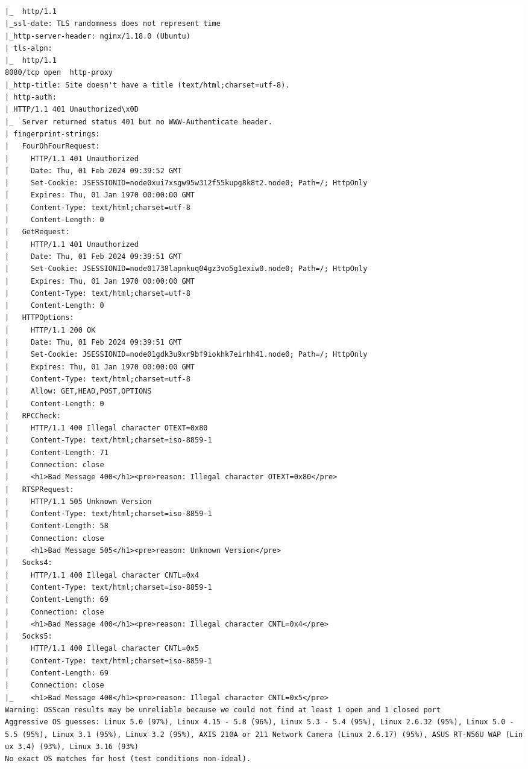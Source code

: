 ```console
|_  http/1.1
|_ssl-date: TLS randomness does not represent time
|_http-server-header: nginx/1.18.0 (Ubuntu)
| tls-alpn:
|_  http/1.1
8080/tcp open  http-proxy
|_http-title: Site doesn't have a title (text/html;charset=utf-8).
| http-auth:
| HTTP/1.1 401 Unauthorized\x0D
|_  Server returned status 401 but no WWW-Authenticate header.
| fingerprint-strings:
|   FourOhFourRequest:
|     HTTP/1.1 401 Unauthorized
|     Date: Thu, 01 Feb 2024 09:39:52 GMT
|     Set-Cookie: JSESSIONID=node0xui7xsgw95w312f55kupg8k8t2.node0; Path=/; HttpOnly
|     Expires: Thu, 01 Jan 1970 00:00:00 GMT
|     Content-Type: text/html;charset=utf-8
|     Content-Length: 0
|   GetRequest:
|     HTTP/1.1 401 Unauthorized
|     Date: Thu, 01 Feb 2024 09:39:51 GMT
|     Set-Cookie: JSESSIONID=node01738lapnkuq04gz3vo5g1exiw0.node0; Path=/; HttpOnly
|     Expires: Thu, 01 Jan 1970 00:00:00 GMT
|     Content-Type: text/html;charset=utf-8
|     Content-Length: 0
|   HTTPOptions:
|     HTTP/1.1 200 OK
|     Date: Thu, 01 Feb 2024 09:39:51 GMT
|     Set-Cookie: JSESSIONID=node01gdk3u9xr9bf9iokhk7eirhh41.node0; Path=/; HttpOnly
|     Expires: Thu, 01 Jan 1970 00:00:00 GMT
|     Content-Type: text/html;charset=utf-8
|     Allow: GET,HEAD,POST,OPTIONS
|     Content-Length: 0
|   RPCCheck:
|     HTTP/1.1 400 Illegal character OTEXT=0x80
|     Content-Type: text/html;charset=iso-8859-1
|     Content-Length: 71
|     Connection: close
|     <h1>Bad Message 400</h1><pre>reason: Illegal character OTEXT=0x80</pre>
|   RTSPRequest:
|     HTTP/1.1 505 Unknown Version
|     Content-Type: text/html;charset=iso-8859-1
|     Content-Length: 58
|     Connection: close
|     <h1>Bad Message 505</h1><pre>reason: Unknown Version</pre>
|   Socks4:
|     HTTP/1.1 400 Illegal character CNTL=0x4
|     Content-Type: text/html;charset=iso-8859-1
|     Content-Length: 69
|     Connection: close
|     <h1>Bad Message 400</h1><pre>reason: Illegal character CNTL=0x4</pre>
|   Socks5:
|     HTTP/1.1 400 Illegal character CNTL=0x5
|     Content-Type: text/html;charset=iso-8859-1
|     Content-Length: 69
|     Connection: close
|_    <h1>Bad Message 400</h1><pre>reason: Illegal character CNTL=0x5</pre>
Warning: OSScan results may be unreliable because we could not find at least 1 open and 1 closed port
Aggressive OS guesses: Linux 5.0 (97%), Linux 4.15 - 5.8 (96%), Linux 5.3 - 5.4 (95%), Linux 2.6.32 (95%), Linux 5.0 - 5.5 (95%), Linux 3.1 (95%), Linux 3.2 (95%), AXIS 210A or 211 Network Camera (Linux 2.6.17) (95%), ASUS RT-N56U WAP (Linux 3.4) (93%), Linux 3.16 (93%)
No exact OS matches for host (test conditions non-ideal).
```